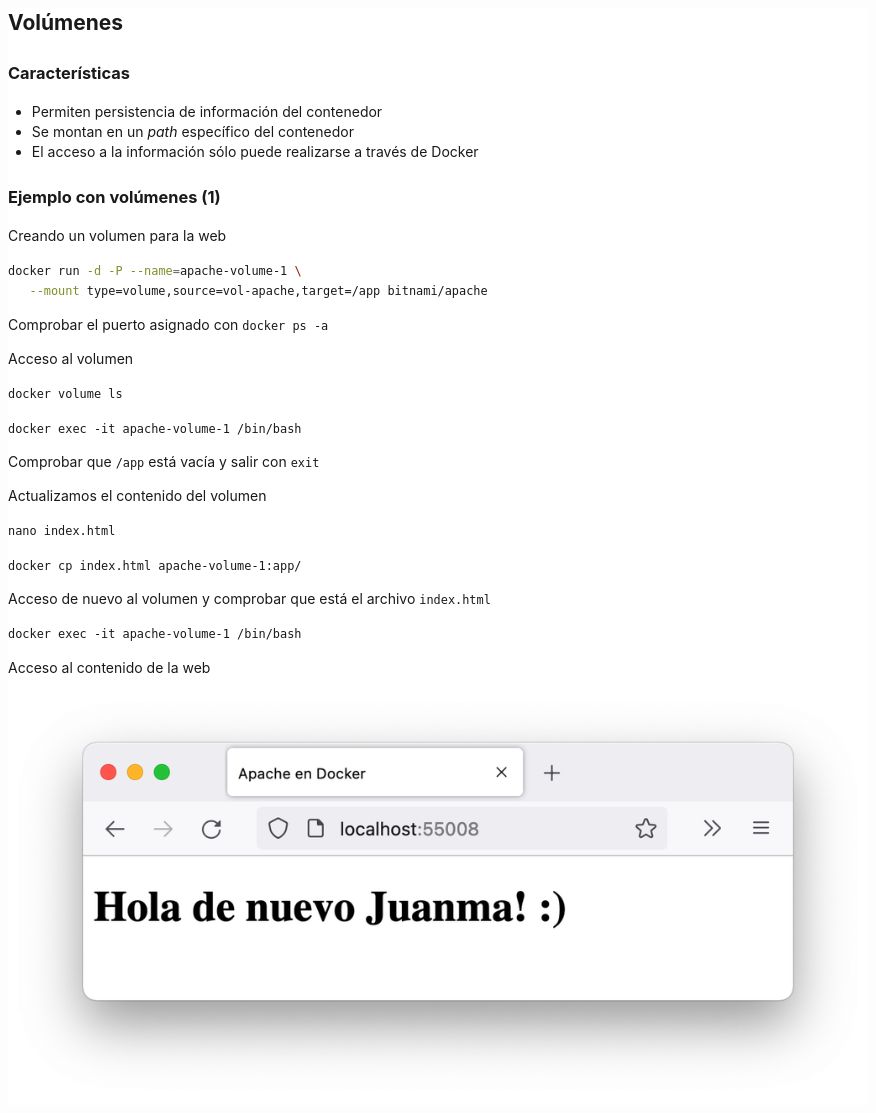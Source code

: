 ## Volúmenes

### Características

- Permiten persistencia de información del contenedor
- Se montan en un _path_ específico del contenedor
- El acceso a la información sólo puede realizarse a través de Docker

### Ejemplo con volúmenes (1)

Creando un volumen para la web

```bash
docker run -d -P --name=apache-volume-1 \
   --mount type=volume,source=vol-apache,target=/app bitnami/apache
```

Comprobar el puerto asignado con `docker ps -a`

Acceso al volumen

`docker volume ls`

`docker exec -it apache-volume-1 /bin/bash`

Comprobar que `/app` está vacía y salir con `exit`

Actualizamos el contenido del volumen

`nano index.html`

`docker cp index.html apache-volume-1:app/`

Acceso de nuevo al volumen y comprobar que está el archivo `index.html`

`docker exec -it apache-volume-1 /bin/bash`

Acceso al contenido de la web

![width:550](img/iiss-docker-023.png)
